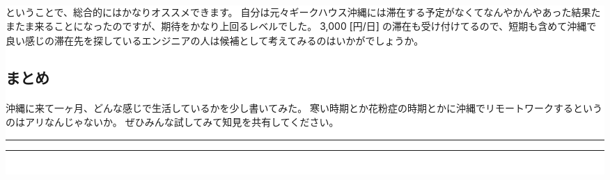 ということで、総合的にはかなりオススメできます。
自分は元々ギークハウス沖縄には滞在する予定がなくてなんやかんやあった結果たまたま来ることになったのですが、期待をかなり上回るレベルでした。
3,000 [円/日] の滞在も受け付けてるので、短期も含めて沖縄で良い感じの滞在先を探しているエンジニアの人は候補として考えてみるのはいかがでしょうか。


## まとめ
沖縄に来て一ヶ月、どんな感じで生活しているかを少し書いてみた。
寒い時期とか花粉症の時期とかに沖縄でリモートワークするというのはアリなんじゃないか。
ぜひみんな試してみて知見を共有してください。

---
---
<br>
